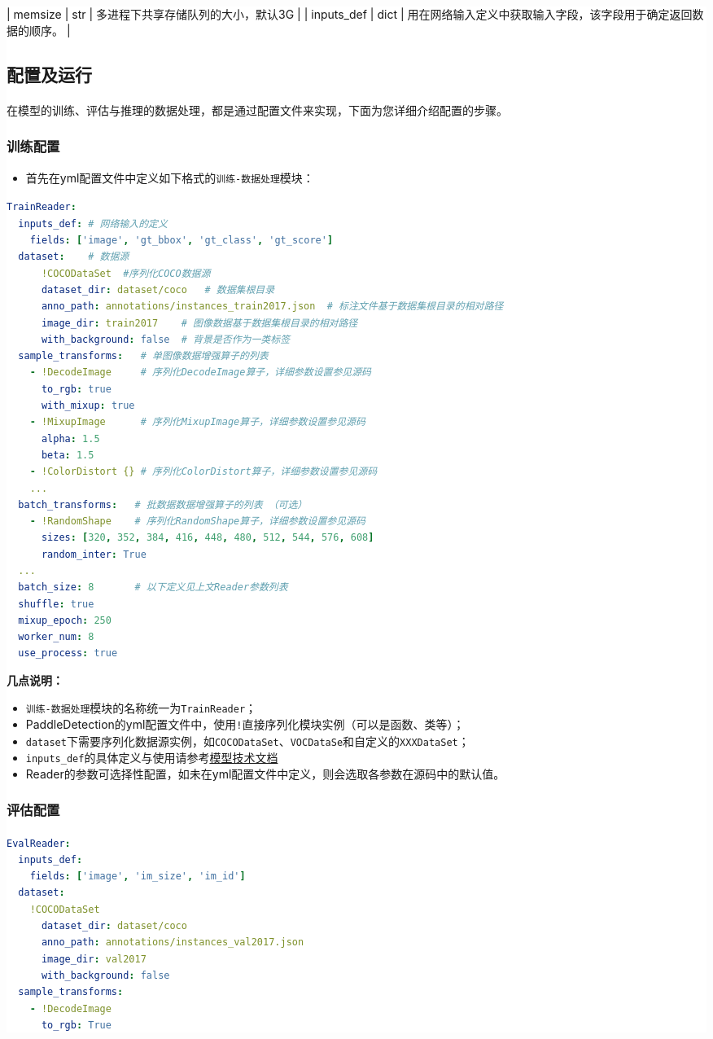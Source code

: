 | memsize | str | 多进程下共享存储队列的大小，默认3G |
| inputs_def | dict | 用在网络输入定义中获取输入字段，该字段用于确定返回数据的顺序。 |


## 配置及运行

在模型的训练、评估与推理的数据处理，都是通过配置文件来实现，下面为您详细介绍配置的步骤。

### 训练配置
- 首先在yml配置文件中定义如下格式的`训练-数据处理`模块：
```yaml
TrainReader:
  inputs_def: # 网络输入的定义
    fields: ['image', 'gt_bbox', 'gt_class', 'gt_score']
  dataset:    # 数据源
      !COCODataSet  #序列化COCO数据源
      dataset_dir: dataset/coco   # 数据集根目录
      anno_path: annotations/instances_train2017.json  # 标注文件基于数据集根目录的相对路径
      image_dir: train2017    # 图像数据基于数据集根目录的相对路径
      with_background: false  # 背景是否作为一类标签
  sample_transforms:   # 单图像数据增强算子的列表
    - !DecodeImage     # 序列化DecodeImage算子，详细参数设置参见源码
      to_rgb: true
      with_mixup: true
    - !MixupImage      # 序列化MixupImage算子，详细参数设置参见源码
      alpha: 1.5
      beta: 1.5
    - !ColorDistort {} # 序列化ColorDistort算子，详细参数设置参见源码
    ...
  batch_transforms:   # 批数据数据增强算子的列表 （可选）
    - !RandomShape    # 序列化RandomShape算子，详细参数设置参见源码
      sizes: [320, 352, 384, 416, 448, 480, 512, 544, 576, 608]
      random_inter: True
  ...
  batch_size: 8       # 以下定义见上文Reader参数列表
  shuffle: true  
  mixup_epoch: 250  
  worker_num: 8  
  use_process: true  
```
**几点说明：**
- `训练-数据处理`模块的名称统一为`TrainReader`；
- PaddleDetection的yml配置文件中，使用`!`直接序列化模块实例（可以是函数、类等）；
- `dataset`下需要序列化数据源实例，如`COCODataSet`、`VOCDataSe`和自定义的`XXXDataSet`；
- `inputs_def`的具体定义与使用请参考[模型技术文档](MODEL_TECHNICAL.md#id6)
- Reader的参数可选择性配置，如未在yml配置文件中定义，则会选取各参数在源码中的默认值。


### 评估配置

```yaml
EvalReader:
  inputs_def:
    fields: ['image', 'im_size', 'im_id']
  dataset:
    !COCODataSet
      dataset_dir: dataset/coco
      anno_path: annotations/instances_val2017.json
      image_dir: val2017
      with_background: false
  sample_transforms:
    - !DecodeImage
      to_rgb: True
```
